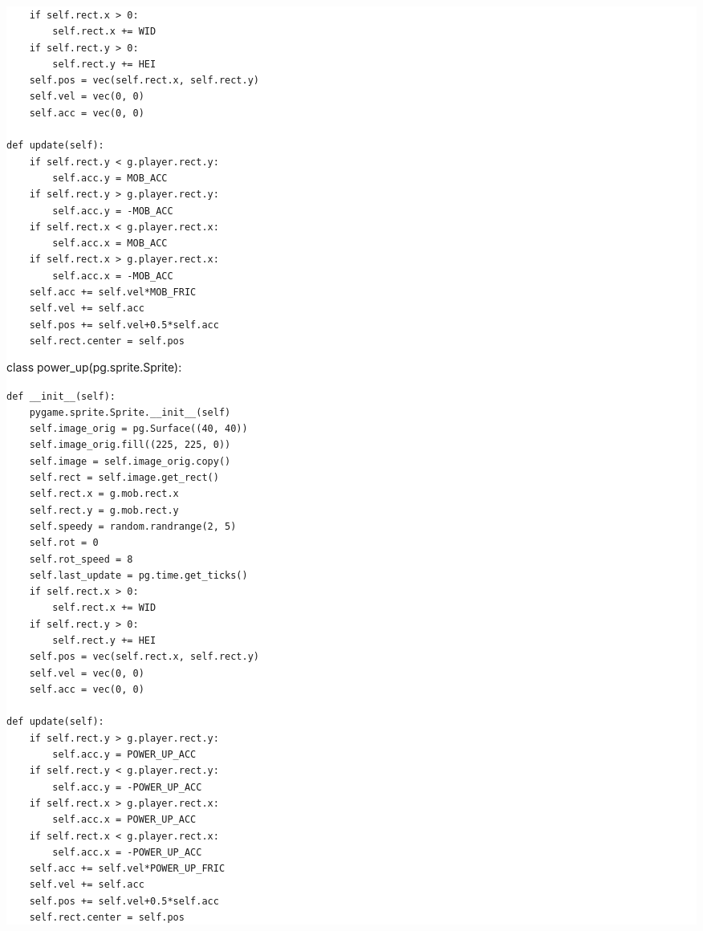         if self.rect.x > 0:
            self.rect.x += WID
        if self.rect.y > 0:
            self.rect.y += HEI
        self.pos = vec(self.rect.x, self.rect.y)
        self.vel = vec(0, 0)
        self.acc = vec(0, 0)

    def update(self):
        if self.rect.y < g.player.rect.y:
            self.acc.y = MOB_ACC
        if self.rect.y > g.player.rect.y:
            self.acc.y = -MOB_ACC
        if self.rect.x < g.player.rect.x:
            self.acc.x = MOB_ACC
        if self.rect.x > g.player.rect.x:
            self.acc.x = -MOB_ACC
        self.acc += self.vel*MOB_FRIC
        self.vel += self.acc
        self.pos += self.vel+0.5*self.acc
        self.rect.center = self.pos


class power_up(pg.sprite.Sprite):

    def __init__(self):
        pygame.sprite.Sprite.__init__(self)
        self.image_orig = pg.Surface((40, 40))
        self.image_orig.fill((225, 225, 0))
        self.image = self.image_orig.copy()
        self.rect = self.image.get_rect()
        self.rect.x = g.mob.rect.x
        self.rect.y = g.mob.rect.y
        self.speedy = random.randrange(2, 5)
        self.rot = 0
        self.rot_speed = 8
        self.last_update = pg.time.get_ticks()
        if self.rect.x > 0:
            self.rect.x += WID
        if self.rect.y > 0:
            self.rect.y += HEI
        self.pos = vec(self.rect.x, self.rect.y)
        self.vel = vec(0, 0)
        self.acc = vec(0, 0)

    def update(self):
        if self.rect.y > g.player.rect.y:
            self.acc.y = POWER_UP_ACC
        if self.rect.y < g.player.rect.y:
            self.acc.y = -POWER_UP_ACC
        if self.rect.x > g.player.rect.x:
            self.acc.x = POWER_UP_ACC
        if self.rect.x < g.player.rect.x:
            self.acc.x = -POWER_UP_ACC
        self.acc += self.vel*POWER_UP_FRIC
        self.vel += self.acc
        self.pos += self.vel+0.5*self.acc
        self.rect.center = self.pos
